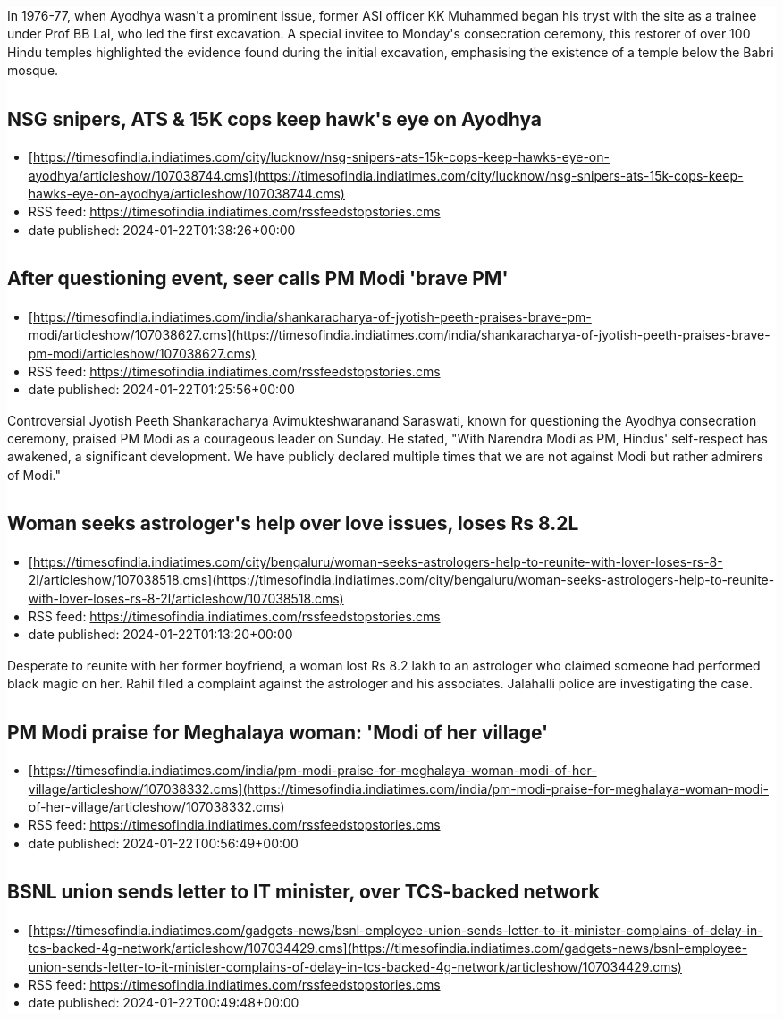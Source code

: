 In 1976-77, when Ayodhya wasn't a prominent issue, former ASI officer KK Muhammed began his tryst with the site as a trainee under Prof BB Lal, who led the first excavation. A special invitee to Monday's consecration ceremony, this restorer of over 100 Hindu temples highlighted the evidence found during the initial excavation, emphasising the existence of a temple below the Babri mosque.

## NSG snipers, ATS & 15K cops keep hawk's eye on Ayodhya
 - [https://timesofindia.indiatimes.com/city/lucknow/nsg-snipers-ats-15k-cops-keep-hawks-eye-on-ayodhya/articleshow/107038744.cms](https://timesofindia.indiatimes.com/city/lucknow/nsg-snipers-ats-15k-cops-keep-hawks-eye-on-ayodhya/articleshow/107038744.cms)
 - RSS feed: https://timesofindia.indiatimes.com/rssfeedstopstories.cms
 - date published: 2024-01-22T01:38:26+00:00



## After questioning event, seer calls PM Modi 'brave PM'
 - [https://timesofindia.indiatimes.com/india/shankaracharya-of-jyotish-peeth-praises-brave-pm-modi/articleshow/107038627.cms](https://timesofindia.indiatimes.com/india/shankaracharya-of-jyotish-peeth-praises-brave-pm-modi/articleshow/107038627.cms)
 - RSS feed: https://timesofindia.indiatimes.com/rssfeedstopstories.cms
 - date published: 2024-01-22T01:25:56+00:00

Controversial Jyotish Peeth Shankaracharya Avimukteshwaranand Saraswati, known for questioning the Ayodhya consecration ceremony, praised PM Modi as a courageous leader on Sunday. He stated, "With Narendra Modi as PM, Hindus' self-respect has awakened, a significant development. We have publicly declared multiple times that we are not against Modi but rather admirers of Modi."

## Woman seeks astrologer's help over love issues, loses Rs 8.2L
 - [https://timesofindia.indiatimes.com/city/bengaluru/woman-seeks-astrologers-help-to-reunite-with-lover-loses-rs-8-2l/articleshow/107038518.cms](https://timesofindia.indiatimes.com/city/bengaluru/woman-seeks-astrologers-help-to-reunite-with-lover-loses-rs-8-2l/articleshow/107038518.cms)
 - RSS feed: https://timesofindia.indiatimes.com/rssfeedstopstories.cms
 - date published: 2024-01-22T01:13:20+00:00

Desperate to reunite with her former boyfriend, a woman lost Rs 8.2 lakh to an astrologer who claimed someone had performed black magic on her. Rahil filed a complaint against the astrologer and his associates. Jalahalli police are investigating the case.

## PM Modi praise for Meghalaya woman: 'Modi of her village'
 - [https://timesofindia.indiatimes.com/india/pm-modi-praise-for-meghalaya-woman-modi-of-her-village/articleshow/107038332.cms](https://timesofindia.indiatimes.com/india/pm-modi-praise-for-meghalaya-woman-modi-of-her-village/articleshow/107038332.cms)
 - RSS feed: https://timesofindia.indiatimes.com/rssfeedstopstories.cms
 - date published: 2024-01-22T00:56:49+00:00



## BSNL union sends letter to IT minister, over TCS-backed network
 - [https://timesofindia.indiatimes.com/gadgets-news/bsnl-employee-union-sends-letter-to-it-minister-complains-of-delay-in-tcs-backed-4g-network/articleshow/107034429.cms](https://timesofindia.indiatimes.com/gadgets-news/bsnl-employee-union-sends-letter-to-it-minister-complains-of-delay-in-tcs-backed-4g-network/articleshow/107034429.cms)
 - RSS feed: https://timesofindia.indiatimes.com/rssfeedstopstories.cms
 - date published: 2024-01-22T00:49:48+00:00
